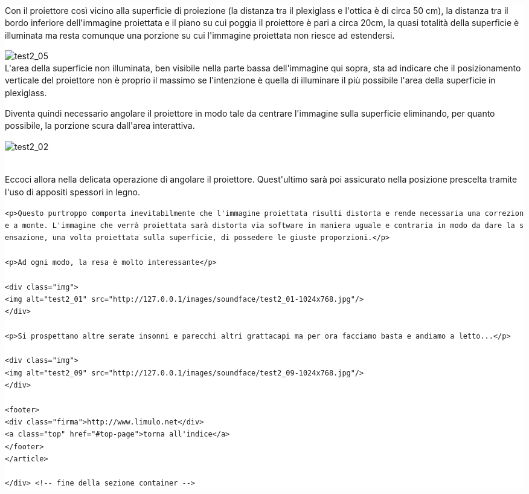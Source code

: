 <p>Con il proiettore così vicino alla superficie di proiezione (la distanza tra il plexiglass e l'ottica è di circa 50 cm), la distanza tra il bordo inferiore dell'immagine proiettata e il piano su cui poggia il proiettore è pari a circa 20cm, la quasi totalità della superficie è illuminata ma resta comunque una porzione su cui l'immagine proiettata non riesce ad estendersi.</p>

<div class="img">
<img alt="test2_05" src="http://127.0.0.1/images/soundface/test2_05-1024x768.jpg"/>
<br>L'area della superficie non illuminata, ben visibile nella parte bassa dell'immagine qui sopra, sta ad indicare che il posizionamento verticale del proiettore non è proprio il massimo se l'intenzione è quella di illuminare il più possibile l'area della superficie in plexiglass.
</div>

<p>
Diventa quindi necessario angolare il proiettore in modo tale da centrare  l'immagine sulla superficie eliminando, per quanto possibile, la porzione scura dall'area interattiva.</p>

<div class="img">
<img alt="test2_02" src="http://127.0.0.1/images/soundface/test2_02-1024x768.jpg"/>

<br>Eccoci allora nella delicata operazione di angolare il proiettore. Quest'ultimo sarà poi assicurato nella posizione prescelta tramite l'uso di appositi spessori in legno.
</div>



    <p>Questo purtroppo comporta inevitabilmente che l'immagine proiettata risulti distorta e rende necessaria una correzione a monte. L'immagine che verrà proiettata sarà distorta via software in maniera uguale e contraria in modo da dare la sensazione, una volta proiettata sulla superficie, di possedere le giuste proporzioni.</p>

    <p>Ad ogni modo, la resa è molto interessante</p>

    <div class="img">
    <img alt="test2_01" src="http://127.0.0.1/images/soundface/test2_01-1024x768.jpg"/>
    </div>

    <p>Si prospettano altre serate insonni e parecchi altri grattacapi ma per ora facciamo basta e andiamo a letto...</p>

    <div class="img">
    <img alt="test2_09" src="http://127.0.0.1/images/soundface/test2_09-1024x768.jpg"/>
    </div>

    <footer>
    <div class="firma">http://www.limulo.net</div>
    <a class="top" href="#top-page">torna all'indice</a>
    </footer>
    </article>

    </div> <!-- fine della sezione container -->

  </body>

</html>
